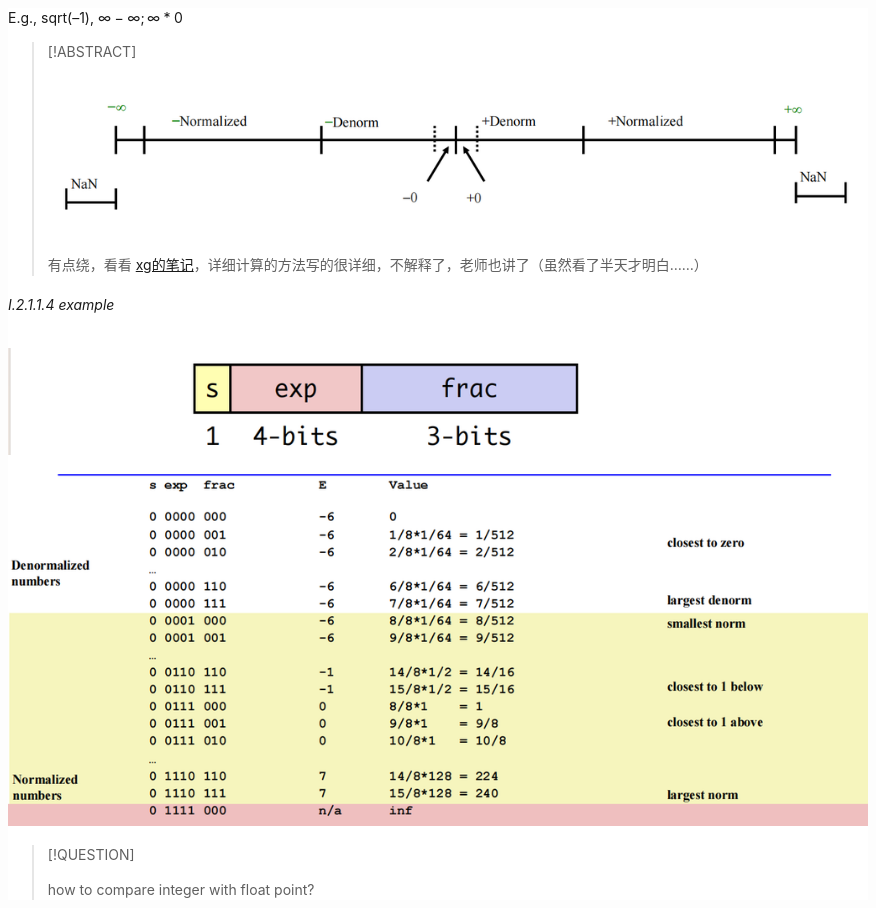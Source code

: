 E.g., sqrt(–1), $\infty - \infty ; \infty * 0$

> [!ABSTRACT]
>
> ![](attachments/01-Information-Representation-21.png)
>
> 有点绕，看看 [xg的笔记](https://note.tonycrane.cc/cs/system/cs1/topic1/#:~:text=x-%3E-k-,%E6%B5%AE%E7%82%B9%E6%95%B0%E8%A1%A8%E7%A4%BA%E6%B3%95)，详细计算的方法写的很详细，不解释了，老师也讲了（虽然看了半天才明白……）

###### I.2.1.1.4 example

![](attachments/01-Information-Representation-23.png)

![](attachments/01-Information-Representation-24.png)

> [!QUESTION]
>
>  how to compare integer with float point?
>